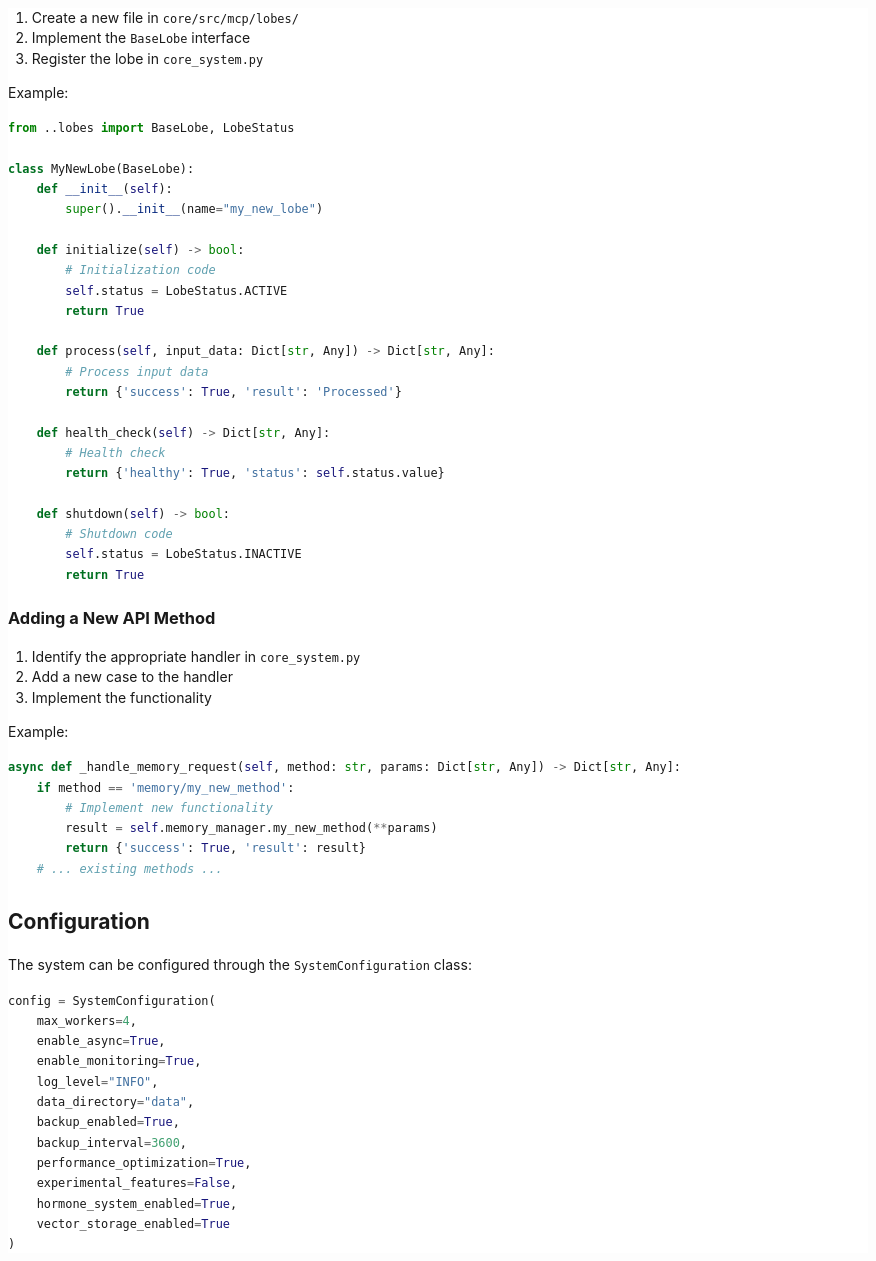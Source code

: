 1. Create a new file in `core/src/mcp/lobes/`
2. Implement the `BaseLobe` interface
3. Register the lobe in `core_system.py`

Example:

```python
from ..lobes import BaseLobe, LobeStatus

class MyNewLobe(BaseLobe):
    def __init__(self):
        super().__init__(name="my_new_lobe")
        
    def initialize(self) -> bool:
        # Initialization code
        self.status = LobeStatus.ACTIVE
        return True
        
    def process(self, input_data: Dict[str, Any]) -> Dict[str, Any]:
        # Process input data
        return {'success': True, 'result': 'Processed'}
        
    def health_check(self) -> Dict[str, Any]:
        # Health check
        return {'healthy': True, 'status': self.status.value}
        
    def shutdown(self) -> bool:
        # Shutdown code
        self.status = LobeStatus.INACTIVE
        return True
```

### Adding a New API Method

1. Identify the appropriate handler in `core_system.py`
2. Add a new case to the handler
3. Implement the functionality

Example:

```python
async def _handle_memory_request(self, method: str, params: Dict[str, Any]) -> Dict[str, Any]:
    if method == 'memory/my_new_method':
        # Implement new functionality
        result = self.memory_manager.my_new_method(**params)
        return {'success': True, 'result': result}
    # ... existing methods ...
```

## Configuration

The system can be configured through the `SystemConfiguration` class:

```python
config = SystemConfiguration(
    max_workers=4,
    enable_async=True,
    enable_monitoring=True,
    log_level="INFO",
    data_directory="data",
    backup_enabled=True,
    backup_interval=3600,
    performance_optimization=True,
    experimental_features=False,
    hormone_system_enabled=True,
    vector_storage_enabled=True
)
```